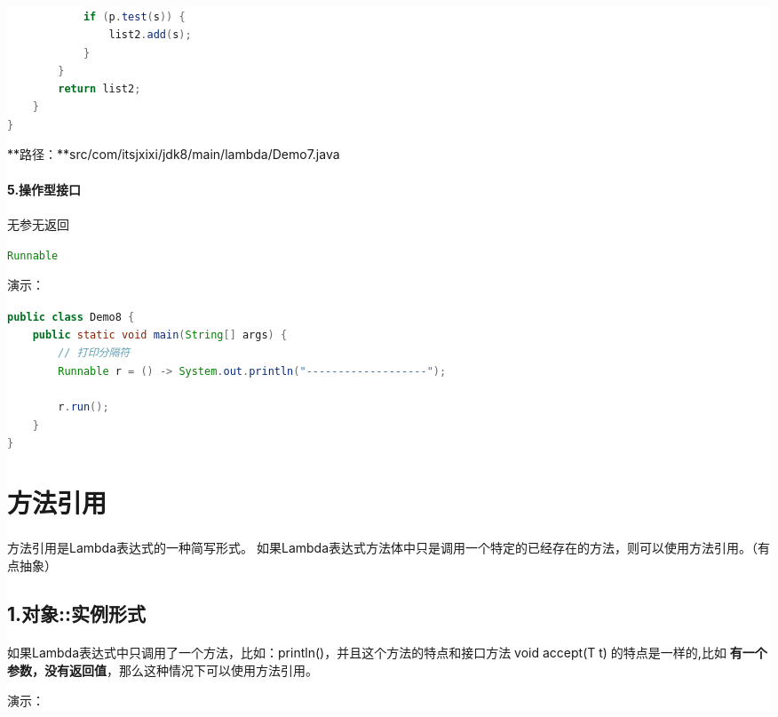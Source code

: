 ```java
            if (p.test(s)) {
                list2.add(s);
            }
        }
        return list2;
    }
}
```

**路径：**src/com/itsjxixi/jdk8/main/lambda/Demo7.java



#### 5.操作型接口

无参无返回

```java
Runnable
```



演示：

```java
public class Demo8 {
    public static void main(String[] args) {
        // 打印分隔符
        Runnable r = () -> System.out.println("-------------------");

        r.run();
    }
}
```



# 方法引用

方法引用是Lambda表达式的一种简写形式。 如果Lambda表达式方法体中只是调用一个特定的已经存在的方法，则可以使用方法引用。（有点抽象）



## 1.对象::实例形式

如果Lambda表达式中只调用了一个方法，比如：println()，并且这个方法的特点和接口方法 void accept(T t) 的特点是一样的,比如 **有一个参数，没有返回值**，那么这种情况下可以使用方法引用。



演示：












